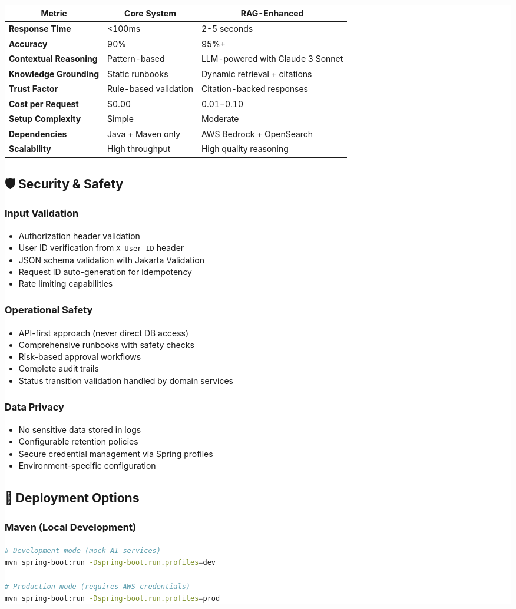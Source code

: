 | Metric | Core System | RAG-Enhanced |
|--------|-------------|--------------|
| **Response Time** | <100ms | 2-5 seconds |
| **Accuracy** | 90% | 95%+ |
| **Contextual Reasoning** | Pattern-based | LLM-powered with Claude 3 Sonnet |
| **Knowledge Grounding** | Static runbooks | Dynamic retrieval + citations |
| **Trust Factor** | Rule-based validation | Citation-backed responses |
| **Cost per Request** | $0.00 | $0.01-$0.10 |
| **Setup Complexity** | Simple | Moderate |
| **Dependencies** | Java + Maven only | AWS Bedrock + OpenSearch |
| **Scalability** | High throughput | High quality reasoning |

## 🛡️ Security & Safety

### **Input Validation**
- Authorization header validation
- User ID verification from `X-User-ID` header
- JSON schema validation with Jakarta Validation
- Request ID auto-generation for idempotency
- Rate limiting capabilities

### **Operational Safety**
- API-first approach (never direct DB access)
- Comprehensive runbooks with safety checks
- Risk-based approval workflows
- Complete audit trails
- Status transition validation handled by domain services

### **Data Privacy**
- No sensitive data stored in logs
- Configurable retention policies
- Secure credential management via Spring profiles
- Environment-specific configuration

## 🚢 Deployment Options

### **Maven (Local Development)**
```bash
# Development mode (mock AI services)
mvn spring-boot:run -Dspring-boot.run.profiles=dev

# Production mode (requires AWS credentials)
mvn spring-boot:run -Dspring-boot.run.profiles=prod
```
